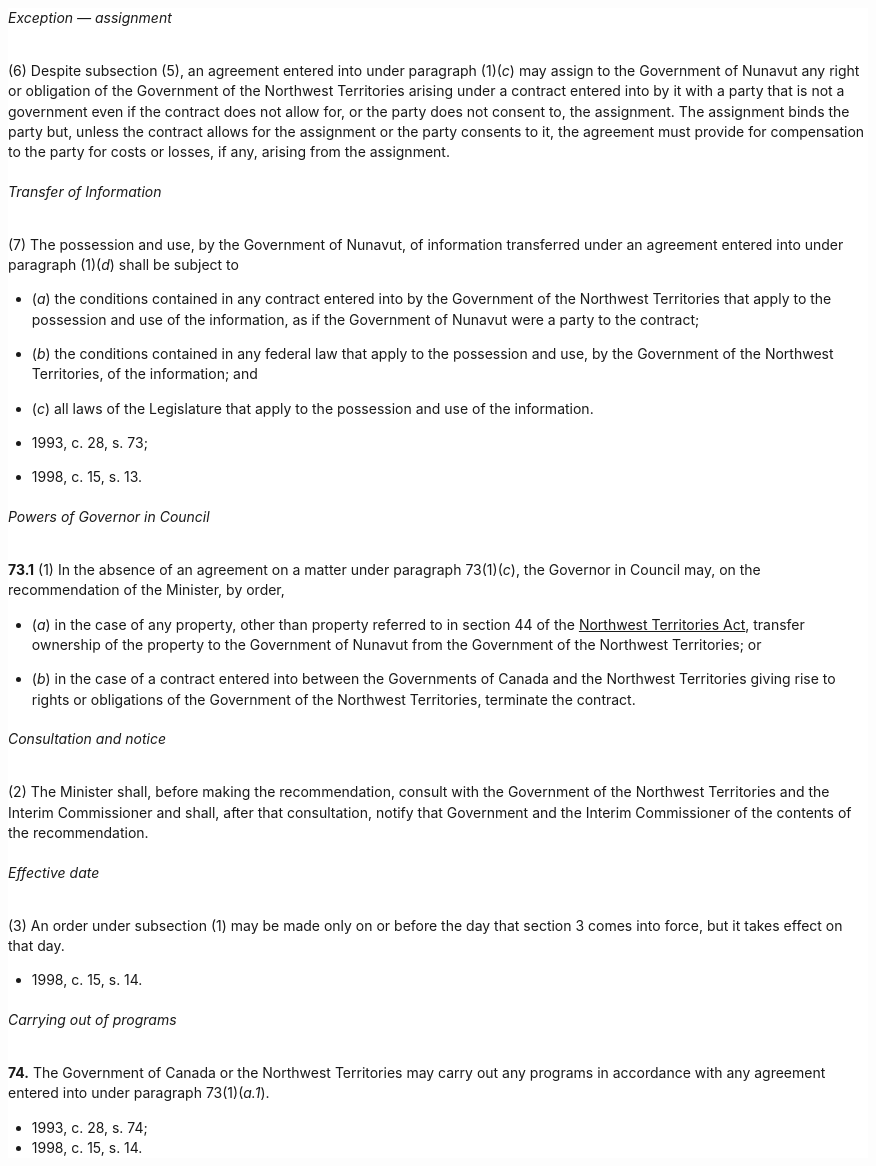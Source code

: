 ###### Exception — assignment

(6) Despite subsection (5), an agreement entered into under paragraph (1)(_c_) may assign to the Government of Nunavut any right or obligation of the Government of the Northwest Territories arising under a contract entered into by it with a party that is not a government even if the contract does not allow for, or the party does not consent to, the assignment. The assignment binds the party but, unless the contract allows for the assignment or the party consents to it, the agreement must provide for compensation to the party for costs or losses, if any, arising from the assignment.

###### Transfer of Information

(7) The possession and use, by the Government of Nunavut, of information transferred under an agreement entered into under paragraph (1)(_d_) shall be subject to

  * (_a_) the conditions contained in any contract entered into by the Government of the Northwest Territories that apply to the possession and use of the information, as if the Government of Nunavut were a party to the contract;

  * (_b_) the conditions contained in any federal law that apply to the possession and use, by the Government of the Northwest Territories, of the information; and

  * (_c_) all laws of the Legislature that apply to the possession and use of the information.

  * 1993, c. 28, s. 73;
  * 1998, c. 15, s. 13.

###### Powers of Governor in Council

**73.1** (1) In the absence of an agreement on a matter under paragraph 73(1)(_c_), the Governor in Council may, on the recommendation of the Minister, by order,

  * (_a_) in the case of any property, other than property referred to in section 44 of the [Northwest Territories Act](/canada/eng/acts/N/N-27.md), transfer ownership of the property to the Government of Nunavut from the Government of the Northwest Territories; or

  * (_b_) in the case of a contract entered into between the Governments of Canada and the Northwest Territories giving rise to rights or obligations of the Government of the Northwest Territories, terminate the contract.

###### Consultation and notice

(2) The Minister shall, before making the recommendation, consult with the Government of the Northwest Territories and the Interim Commissioner and shall, after that consultation, notify that Government and the Interim Commissioner of the contents of the recommendation.

###### Effective date

(3) An order under subsection (1) may be made only on or before the day that section 3 comes into force, but it takes effect on that day.

  * 1998, c. 15, s. 14.

###### Carrying out of programs

**74.** The Government of Canada or the Northwest Territories may carry out any programs in accordance with any agreement entered into under paragraph 73(1)(_a.1_).

  * 1993, c. 28, s. 74;
  * 1998, c. 15, s. 14.
